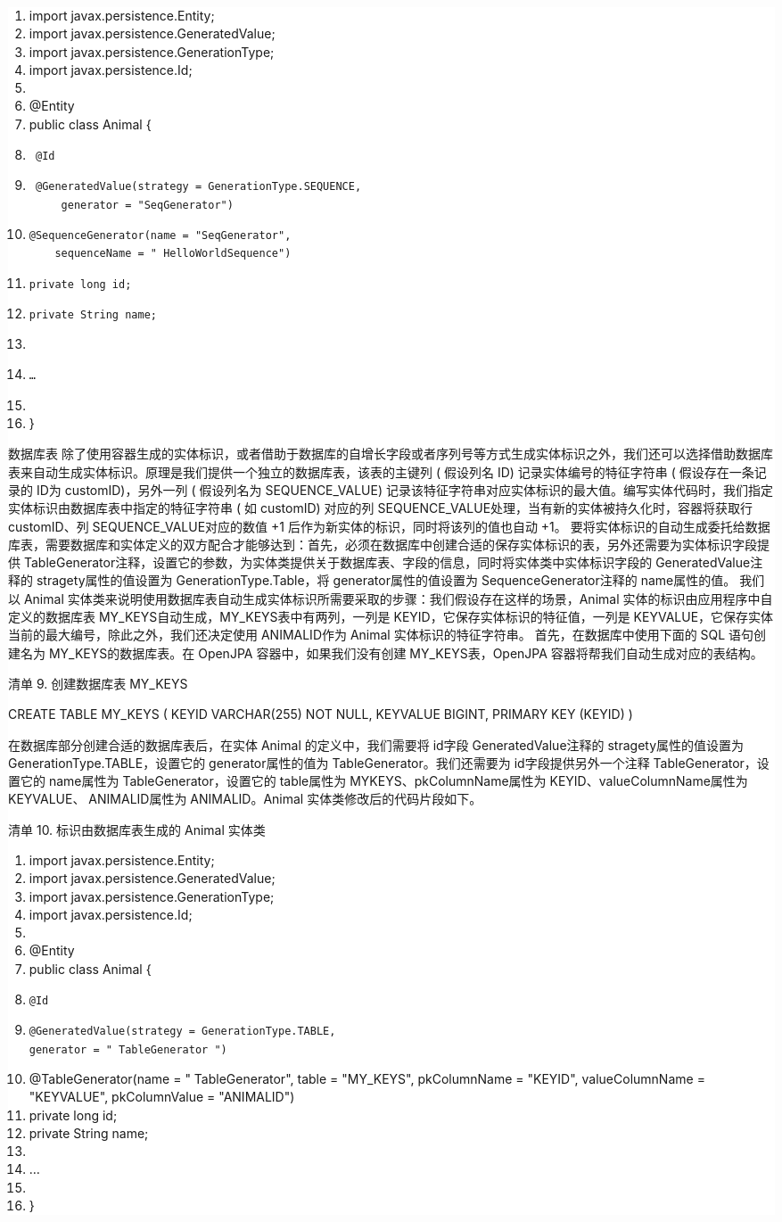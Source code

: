 1.  import javax.persistence.Entity; 
 2.  import javax.persistence.GeneratedValue; 
 3.  import javax.persistence.GenerationType; 
 4.  import javax.persistence.Id; 
 5.     
 6.  @Entity 
 7.  public class Animal { 
 8.      @Id 
 9.      @GeneratedValue(strategy = GenerationType.SEQUENCE, 
             generator = "SeqGenerator")
 10.     @SequenceGenerator(name = "SeqGenerator", 
             sequenceName = " HelloWorldSequence")
 11.     private long id; 
 12.     private String name; 
 13.       
 14.     …
 15.     
 16. } 

数据库表
除了使用容器生成的实体标识，或者借助于数据库的自增长字段或者序列号等方式生成实体标识之外，我们还可以选择借助数据库表来自动生成实体标识。原理是我们提供一个独立的数据库表，该表的主键列 ( 假设列名 ID) 记录实体编号的特征字符串 ( 假设存在一条记录的 ID为 customID)，另外一列 ( 假设列名为 SEQUENCE_VALUE) 记录该特征字符串对应实体标识的最大值。编写实体代码时，我们指定实体标识由数据库表中指定的特征字符串 ( 如 customID) 对应的列 SEQUENCE_VALUE处理，当有新的实体被持久化时，容器将获取行 customID、列 SEQUENCE_VALUE对应的数值 +1 后作为新实体的标识，同时将该列的值也自动 +1。
要将实体标识的自动生成委托给数据库表，需要数据库和实体定义的双方配合才能够达到：首先，必须在数据库中创建合适的保存实体标识的表，另外还需要为实体标识字段提供 TableGenerator注释，设置它的参数，为实体类提供关于数据库表、字段的信息，同时将实体类中实体标识字段的 GeneratedValue注释的 stragety属性的值设置为 GenerationType.Table，将 generator属性的值设置为 SequenceGenerator注释的 name属性的值。
我们以 Animal 实体类来说明使用数据库表自动生成实体标识所需要采取的步骤：我们假设存在这样的场景，Animal 实体的标识由应用程序中自定义的数据库表 MY_KEYS自动生成，MY_KEYS表中有两列，一列是 KEYID，它保存实体标识的特征值，一列是 KEYVALUE，它保存实体当前的最大编号，除此之外，我们还决定使用 ANIMALID作为 Animal 实体标识的特征字符串。
首先，在数据库中使用下面的 SQL 语句创建名为 MY_KEYS的数据库表。在 OpenJPA 容器中，如果我们没有创建 MY_KEYS表，OpenJPA 容器将帮我们自动生成对应的表结构。

清单 9. 创建数据库表 MY_KEYS
                
 CREATE TABLE MY_KEYS ( 
    KEYID VARCHAR(255) NOT NULL, 
    KEYVALUE BIGINT, 
    PRIMARY KEY (KEYID) 
 ) 

在数据库部分创建合适的数据库表后，在实体 Animal 的定义中，我们需要将 id字段 GeneratedValue注释的 stragety属性的值设置为 GenerationType.TABLE，设置它的 generator属性的值为 TableGenerator。我们还需要为 id字段提供另外一个注释 TableGenerator，设置它的 name属性为 TableGenerator，设置它的 table属性为 MYKEYS、pkColumnName属性为 KEYID、valueColumnName属性为 KEYVALUE、 ANIMALID属性为 ANIMALID。Animal 实体类修改后的代码片段如下。

清单 10. 标识由数据库表生成的 Animal 实体类
                
 1. import javax.persistence.Entity; 
 2. import javax.persistence.GeneratedValue; 
 3. import javax.persistence.GenerationType; 
 4. import javax.persistence.Id; 
 5.     
 6. @Entity 
 7. public class Animal { 
 8.     @Id 
 9.     @GeneratedValue(strategy = GenerationType.TABLE, 
        generator = " TableGenerator ")
 10.    @TableGenerator(name = " TableGenerator", table = "MY_KEYS",
        pkColumnName = "KEYID", valueColumnName = "KEYVALUE", 
    pkColumnValue = "ANIMALID")
 11.    private long id;
 12.    private String name; 
 13.       
 14.    …
 15.     
 16. }
